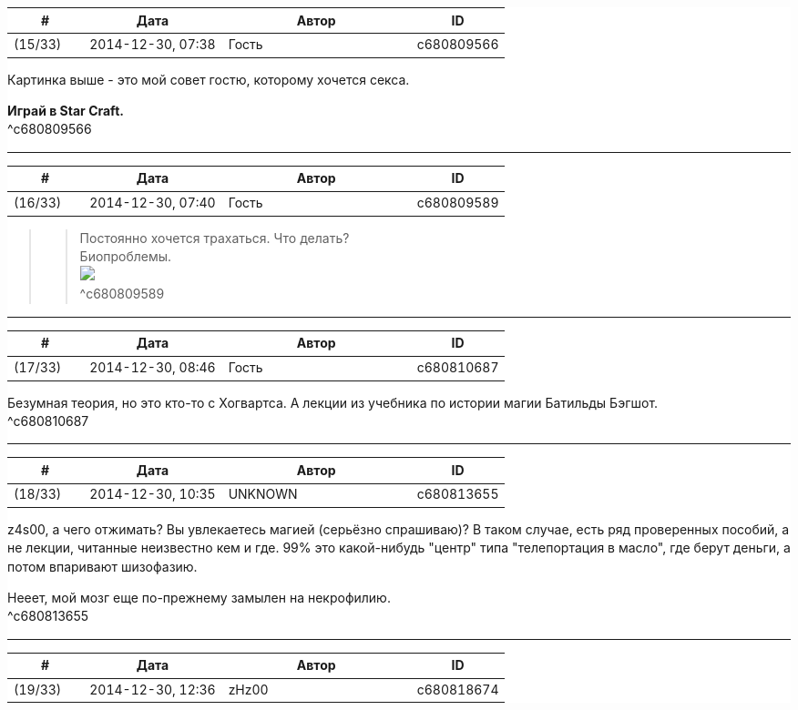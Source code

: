
|         #         |              Дата              |                     Автор                     |           ID           |
| --- | --- | --- | --- |
| (15/33) | 2014-12-30, 07:38 | Гость | c680809566 |

  
 Картинка выше - это мой совет гостю, которому хочется секса.   
   
  **Играй в Star Craft.**    
 ^c680809566

---



|         #         |              Дата              |                     Автор                     |           ID           |
| --- | --- | --- | --- |
| (16/33) | 2014-12-30, 07:40 | Гость | c680809589 |

  
 >>Постоянно хочется трахаться. Что делать?   
 Биопроблемы.   
  ![](pics/e68dc405ad85.jpg)    
 ^c680809589

---



|         #         |              Дата              |                     Автор                     |           ID           |
| --- | --- | --- | --- |
| (17/33) | 2014-12-30, 08:46 | Гость | c680810687 |

  
 Безумная теория, но это кто-то с Хогвартса. А лекции из учебника по истории магии Батильды Бэгшот.   
 ^c680810687

---



|         #         |              Дата              |                     Автор                     |           ID           |
| --- | --- | --- | --- |
| (18/33) | 2014-12-30, 10:35 | UNKNOWN | c680813655 |

  
  z4s00, а чего отжимать? Вы увлекаетесь магией (серьёзно спрашиваю)? В таком случае, есть ряд проверенных пособий, а не лекции, читанные неизвестно кем и где. 99% это какой-нибудь "центр" типа "телепортация в масло", где берут деньги, а потом впаривают шизофазию.    
   
 Нееет, мой мозг еще по-прежнему замылен на некрофилию.   
 ^c680813655

---



|         #         |              Дата              |                     Автор                     |           ID           |
| --- | --- | --- | --- |
| (19/33) | 2014-12-30, 12:36 | zHz00 | c680818674 |
